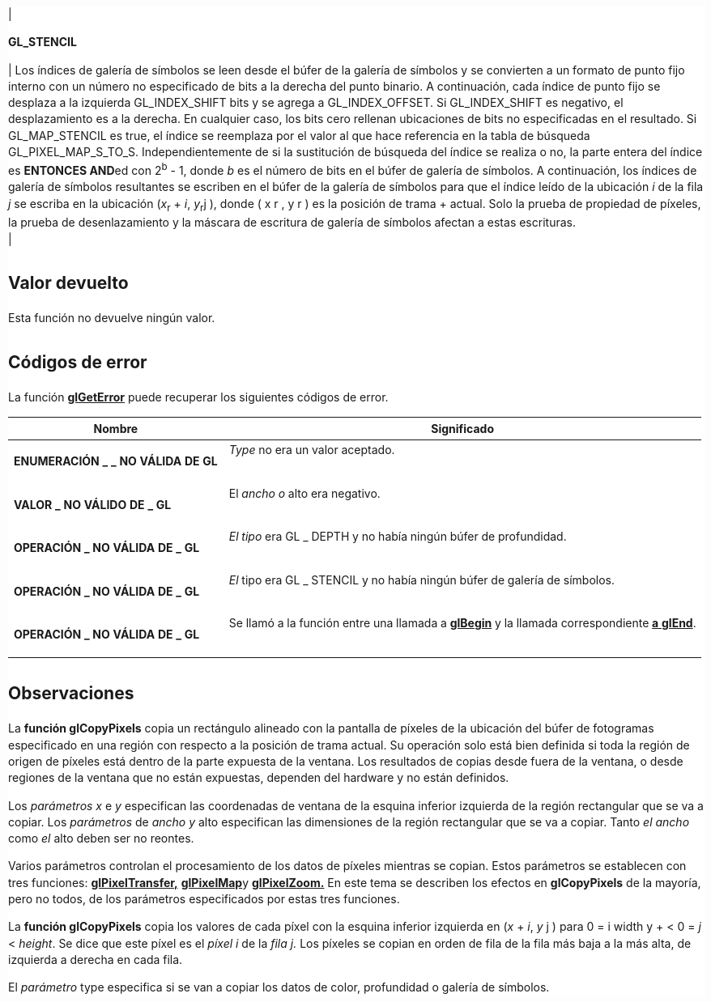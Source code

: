| <span id="GL_STENCIL"></span><span id="gl_stencil"></span><dl><dt><strong>GL_STENCIL</strong></dt></dl> | Los índices de galería de símbolos se leen desde el búfer de la galería de símbolos y se convierten a un formato de punto fijo interno con un número no especificado de bits a la derecha del punto binario. A continuación, cada índice de punto fijo se desplaza a la izquierda GL_INDEX_SHIFT bits y se agrega a GL_INDEX_OFFSET. Si GL_INDEX_SHIFT es negativo, el desplazamiento es a la derecha. En cualquier caso, los bits cero rellenan ubicaciones de bits no especificadas en el resultado. Si GL_MAP_STENCIL es true, el índice se reemplaza por el valor al que hace referencia en la tabla de búsqueda GL_PIXEL_MAP_S_TO_S. Independientemente de si la sustitución de búsqueda del índice se realiza o no, la parte entera del índice es <strong>ENTONCES AND</strong>ed con 2<sup>b</sup> - 1, donde <em>b</em> es el número de bits en el búfer de galería de símbolos. A continuación, los índices de galería de símbolos resultantes se escriben en el búfer de la galería de símbolos para que el índice leído de la ubicación <em>i</em> de la fila <em>j</em> se escriba en la ubicación (<em>x</em><sub>r</sub>  +  <em>i</em>, <em>y</em><sub>r</sub>j ), donde ( x r , y r ) es la posición de trama  +  <em></em> <em></em><sub></sub> <em></em><sub></sub> actual. Solo la prueba de propiedad de píxeles, la prueba de desenlazamiento y la máscara de escritura de galería de símbolos afectan a estas escrituras.<br /> | 




 

</dd> </dl>

## <a name="return-value"></a>Valor devuelto

Esta función no devuelve ningún valor.

## <a name="error-codes"></a>Códigos de error

La función [**glGetError**](glgeterror.md) puede recuperar los siguientes códigos de error.



| Nombre                                                                                                  | Significado                                                                                                                               |
|-------------------------------------------------------------------------------------------------------|---------------------------------------------------------------------------------------------------------------------------------------|
| <dl> <dt>**ENUMERACIÓN \_ \_ NO VÁLIDA DE GL**</dt> </dl>      | *Type* no era un valor aceptado.<br/>                                                                                          |
| <dl> <dt>**VALOR \_ NO VÁLIDO DE \_ GL**</dt> </dl>     | El *ancho o* alto era negativo.<br/>                                                                                     |
| <dl> <dt>**OPERACIÓN \_ NO VÁLIDA DE \_ GL**</dt> </dl> | *El tipo* era GL \_ DEPTH y no había ningún búfer de profundidad.<br/>                                                                        |
| <dl> <dt>**OPERACIÓN \_ NO VÁLIDA DE \_ GL**</dt> </dl> | *El* tipo era GL \_ STENCIL y no había ningún búfer de galería de símbolos.<br/>                                                                    |
| <dl> <dt>**OPERACIÓN \_ NO VÁLIDA DE \_ GL**</dt> </dl> | Se llamó a la función entre una llamada a [**glBegin**](glbegin.md) y la llamada correspondiente [**a glEnd**](glend.md).<br/> |



## <a name="remarks"></a>Observaciones

La **función glCopyPixels** copia un rectángulo alineado con la pantalla de píxeles de la ubicación del búfer de fotogramas especificado en una región con respecto a la posición de trama actual. Su operación solo está bien definida si toda la región de origen de píxeles está dentro de la parte expuesta de la ventana. Los resultados de copias desde fuera de la ventana, o desde regiones de la ventana que no están expuestas, dependen del hardware y no están definidos.

Los *parámetros x* e *y* especifican las coordenadas de ventana de la esquina inferior izquierda de la región rectangular que se va a copiar. Los *parámetros* de *ancho y* alto especifican las dimensiones de la región rectangular que se va a copiar. Tanto *el ancho* como *el* alto deben ser no reontes.

Varios parámetros controlan el procesamiento de los datos de píxeles mientras se copian. Estos parámetros se establecen con tres funciones: [**glPixelTransfer,**](glpixeltransfer.md) [**glPixelMap**](glpixelmap.md)y [**glPixelZoom.**](glpixelzoom.md) En este tema se describen los efectos en **glCopyPixels** de la mayoría, pero no todos, de los parámetros especificados por estas tres funciones.

La **función glCopyPixels** copia los valores de cada píxel con la esquina inferior izquierda en (*x*  +  *i*, *y* j ) para 0 = i width y  +     <   0 = *j*  <  *height*. Se dice que este píxel es el *píxel i* de la *fila j.* Los píxeles se copian en orden de fila de la fila más baja a la más alta, de izquierda a derecha en cada fila.

El *parámetro* type especifica si se van a copiar los datos de color, profundidad o galería de símbolos.
